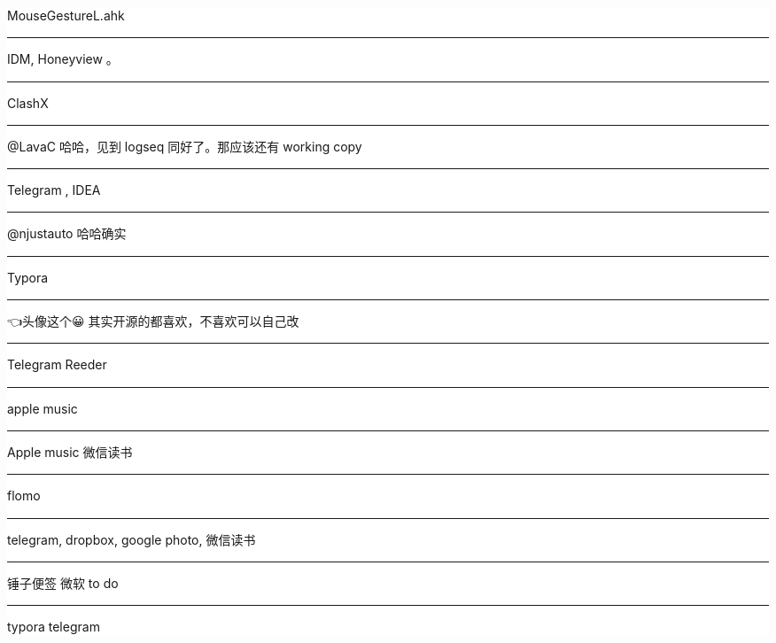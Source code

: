 MouseGestureL.ahk

---------------------------------------------------

IDM, Honeyview 。

---------------------------------------------------

ClashX

---------------------------------------------------

@LavaC 
哈哈，见到 logseq 同好了。那应该还有 working copy

---------------------------------------------------

Telegram , IDEA

---------------------------------------------------

@njustauto 哈哈确实

---------------------------------------------------

Typora

---------------------------------------------------

👈头像这个😀
其实开源的都喜欢，不喜欢可以自己改

---------------------------------------------------

Telegram
Reeder

---------------------------------------------------

apple music

---------------------------------------------------

Apple music 微信读书

---------------------------------------------------

flomo

---------------------------------------------------

telegram,  dropbox,  google photo, 微信读书

---------------------------------------------------

锤子便签 微软 to do

---------------------------------------------------

typora
telegram
